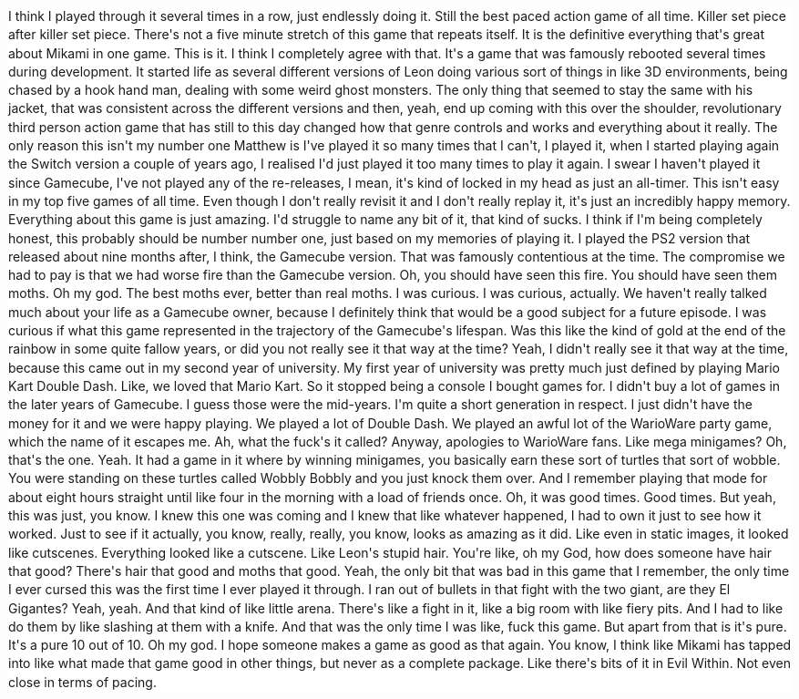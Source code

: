I think I played through it several times in a row, just endlessly doing it.
Still the best paced action game of all time. Killer set piece after killer set piece. There's not a five minute stretch of this game that repeats itself.
It is the definitive everything that's great about Mikami in one game. This is it.
I think I completely agree with that. It's a game that was famously rebooted several times during development. It started life as several different versions of Leon doing various sort of things in like 3D environments, being chased by a hook hand man, dealing with some weird ghost monsters.
The only thing that seemed to stay the same with his jacket, that was consistent across the different versions and then, yeah, end up coming with this over the shoulder, revolutionary third person action game that has still to this day changed how that genre controls and works and everything about it really. The only reason this isn't my number one Matthew is I've played it so many times that I can't, I played it, when I started playing again the Switch version a couple of years ago, I realised I'd just played it too many times to play it again.
I swear I haven't played it since Gamecube, I've not played any of the re-releases, I mean, it's kind of locked in my head as just an all-timer. This isn't easy in my top five games of all time. Even though I don't really revisit it and I don't really replay it, it's just an incredibly happy memory.
Everything about this game is just amazing.
I'd struggle to name any bit of it, that kind of sucks.
I think if I'm being completely honest, this probably should be number number one, just based on my memories of playing it. I played the PS2 version that released about nine months after, I think, the Gamecube version. That was famously contentious at the time.
The compromise we had to pay is that we had worse fire than the Gamecube version.
Oh, you should have seen this fire. You should have seen them moths. Oh my god.
The best moths ever, better than real moths.
I was curious. I was curious, actually. We haven't really talked much about your life as a Gamecube owner, because I definitely think that would be a good subject for a future episode.
I was curious if what this game represented in the trajectory of the Gamecube's lifespan. Was this like the kind of gold at the end of the rainbow in some quite fallow years, or did you not really see it that way at the time?
Yeah, I didn't really see it that way at the time, because this came out in my second year of university. My first year of university was pretty much just defined by playing Mario Kart Double Dash. Like, we loved that Mario Kart.
So it stopped being a console I bought games for. I didn't buy a lot of games in the later years of Gamecube. I guess those were the mid-years.
I'm quite a short generation in respect. I just didn't have the money for it and we were happy playing. We played a lot of Double Dash.
We played an awful lot of the WarioWare party game, which the name of it escapes me. Ah, what the fuck's it called? Anyway, apologies to WarioWare fans.
Like mega minigames?
Oh, that's the one.
Yeah.
It had a game in it where by winning minigames, you basically earn these sort of turtles that sort of wobble. You were standing on these turtles called Wobbly Bobbly and you just knock them over. And I remember playing that mode for about eight hours straight until like four in the morning with a load of friends once.
Oh, it was good times. Good times. But yeah, this was just, you know.
I knew this one was coming and I knew that like whatever happened, I had to own it just to see how it worked. Just to see if it actually, you know, really, really, you know, looks as amazing as it did. Like even in static images, it looked like cutscenes.
Everything looked like a cutscene. Like Leon's stupid hair. You're like, oh my God, how does someone have hair that good?
There's hair that good and moths that good. Yeah, the only bit that was bad in this game that I remember, the only time I ever cursed this was the first time I ever played it through. I ran out of bullets in that fight with the two giant, are they El Gigantes?
Yeah, yeah. And that kind of like little arena.
There's like a fight in it, like a big room with like fiery pits. And I had to like do them by like slashing at them with a knife. And that was the only time I was like, fuck this game.
But apart from that is it's pure. It's a pure 10 out of 10. Oh my god.
I hope someone makes a game as good as that again. You know, I think like Mikami has tapped into like what made that game good in other things, but never as a complete package. Like there's bits of it in Evil Within.
Not even close in terms of pacing.